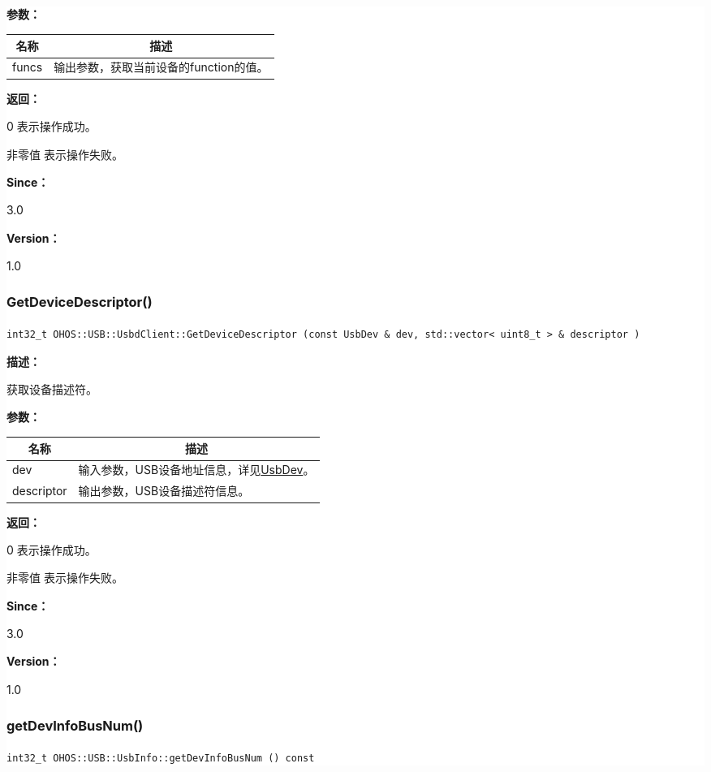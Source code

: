 **参数：**

  | 名称 | 描述 | 
| -------- | -------- |
| funcs | 输出参数，获取当前设备的function的值。 | 

**返回：**

0 表示操作成功。

非零值 表示操作失败。

**Since：**

3.0

**Version：**

1.0


### GetDeviceDescriptor()

  
```
int32_t OHOS::USB::UsbdClient::GetDeviceDescriptor (const UsbDev & dev, std::vector< uint8_t > & descriptor )
```

**描述：**

获取设备描述符。

**参数：**

  | 名称 | 描述 | 
| -------- | -------- |
| dev | 输入参数，USB设备地址信息，详见[UsbDev](_o_h_o_s_1_1_u_s_b_1_1_usb_dev.md)。 | 
| descriptor | 输出参数，USB设备描述符信息。 | 

**返回：**

0 表示操作成功。

非零值 表示操作失败。

**Since：**

3.0

**Version：**

1.0


### getDevInfoBusNum()

  
```
int32_t OHOS::USB::UsbInfo::getDevInfoBusNum () const
```
